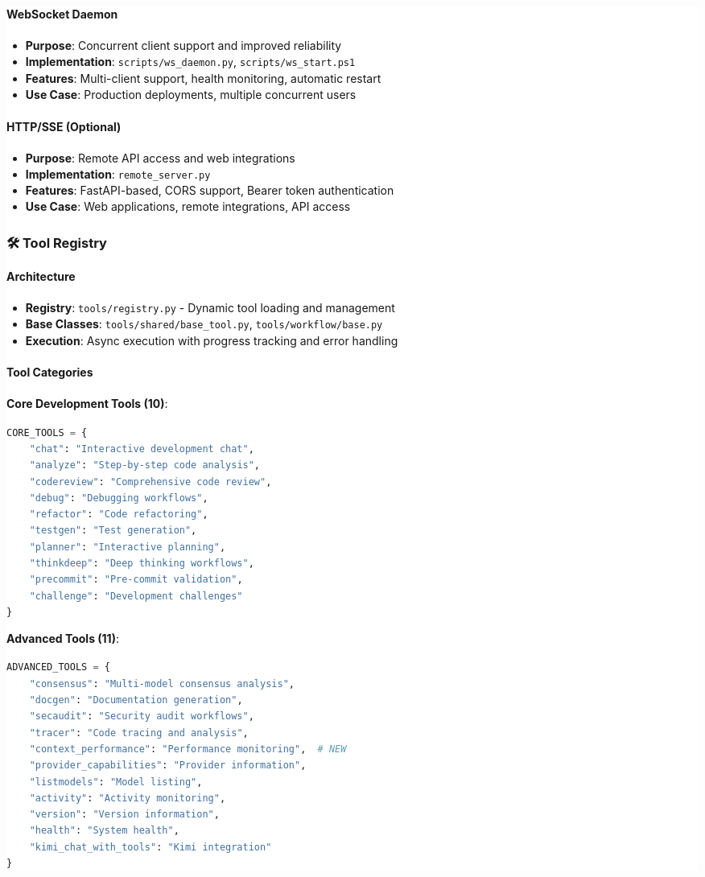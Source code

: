 #### **WebSocket Daemon**
- **Purpose**: Concurrent client support and improved reliability
- **Implementation**: `scripts/ws_daemon.py`, `scripts/ws_start.ps1`
- **Features**: Multi-client support, health monitoring, automatic restart
- **Use Case**: Production deployments, multiple concurrent users

#### **HTTP/SSE (Optional)**
- **Purpose**: Remote API access and web integrations
- **Implementation**: `remote_server.py`
- **Features**: FastAPI-based, CORS support, Bearer token authentication
- **Use Case**: Web applications, remote integrations, API access

### 🛠️ **Tool Registry**

#### **Architecture**
- **Registry**: `tools/registry.py` - Dynamic tool loading and management
- **Base Classes**: `tools/shared/base_tool.py`, `tools/workflow/base.py`
- **Execution**: Async execution with progress tracking and error handling

#### **Tool Categories**

**Core Development Tools (10)**:
```python
CORE_TOOLS = {
    "chat": "Interactive development chat",
    "analyze": "Step-by-step code analysis", 
    "codereview": "Comprehensive code review",
    "debug": "Debugging workflows",
    "refactor": "Code refactoring",
    "testgen": "Test generation",
    "planner": "Interactive planning",
    "thinkdeep": "Deep thinking workflows",
    "precommit": "Pre-commit validation",
    "challenge": "Development challenges"
}
```

**Advanced Tools (11)**:
```python
ADVANCED_TOOLS = {
    "consensus": "Multi-model consensus analysis",
    "docgen": "Documentation generation",
    "secaudit": "Security audit workflows",
    "tracer": "Code tracing and analysis",
    "context_performance": "Performance monitoring",  # NEW
    "provider_capabilities": "Provider information",
    "listmodels": "Model listing",
    "activity": "Activity monitoring",
    "version": "Version information",
    "health": "System health",
    "kimi_chat_with_tools": "Kimi integration"
}
```
